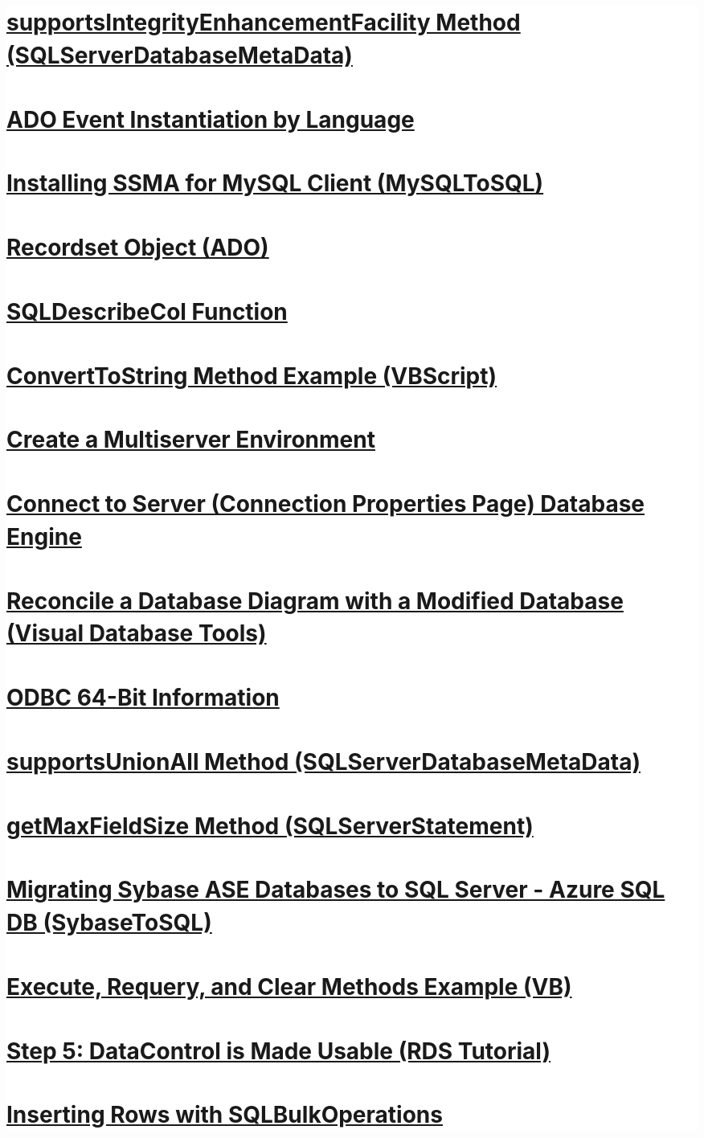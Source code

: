 # [supportsIntegrityEnhancementFacility Method (SQLServerDatabaseMetaData)](content/supportsIntegrityEnhancementFacility-Method--SQLServerDatabaseMetaData-.md)
# [ADO Event Instantiation by Language](content/ADO-Event-Instantiation-by-Language.md)
# [Installing SSMA for MySQL Client (MySQLToSQL)](content/Installing-SSMA-for-MySQL-Client--MySQLToSQL-.md)
# [Recordset Object (ADO)](content/Recordset-Object--ADO-.md)
# [SQLDescribeCol Function](content/SQLDescribeCol-Function.md)
# [ConvertToString Method Example (VBScript)](content/ConvertToString-Method-Example--VBScript-.md)
# [Create a Multiserver Environment](content/Create-a-Multiserver-Environment.md)
# [Connect to Server (Connection Properties Page) Database Engine](content/Connect-to-Server--Connection-Properties-Page--Database-Engine.md)
# [Reconcile a Database Diagram with a Modified Database (Visual Database Tools)](content/Reconcile-a-Database-Diagram-with-a-Modified-Database--Visual-Database-Tools-.md)
# [ODBC 64-Bit Information](content/ODBC-64-Bit-Information.md)
# [supportsUnionAll Method (SQLServerDatabaseMetaData)](content/supportsUnionAll-Method--SQLServerDatabaseMetaData-.md)
# [getMaxFieldSize Method (SQLServerStatement)](content/getMaxFieldSize-Method--SQLServerStatement-.md)
# [Migrating Sybase ASE Databases to SQL Server - Azure SQL DB (SybaseToSQL)](content/Migrating-Sybase-ASE-Databases-to-SQL-Server---Azure-SQL-DB--SybaseToSQL-.md)
# [Execute, Requery, and Clear Methods Example (VB)](content/Execute--Requery--and-Clear-Methods-Example--VB-.md)
# [Step 5: DataControl is Made Usable (RDS Tutorial)](content/Step-5--DataControl-is-Made-Usable--RDS-Tutorial-.md)
# [Inserting Rows with SQLBulkOperations](content/Inserting-Rows-with-SQLBulkOperations.md)